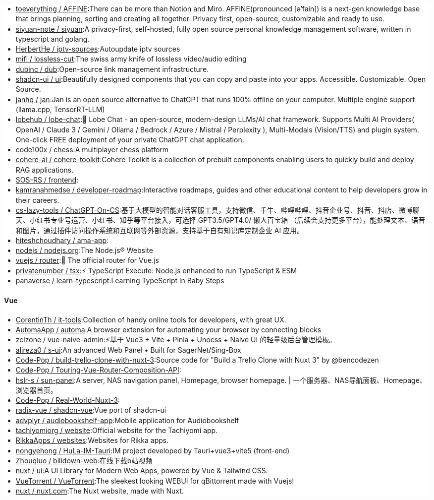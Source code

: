 * [toeverything / AFFiNE](https://github.com/toeverything/AFFiNE):There can be more than Notion and Miro. AFFiNE(pronounced [ə‘fain]) is a next-gen knowledge base that brings planning, sorting and creating all together. Privacy first, open-source, customizable and ready to use.
* [siyuan-note / siyuan](https://github.com/siyuan-note/siyuan):A privacy-first, self-hosted, fully open source personal knowledge management software, written in typescript and golang.
* [HerbertHe / iptv-sources](https://github.com/HerbertHe/iptv-sources):Autoupdate iptv sources
* [mifi / lossless-cut](https://github.com/mifi/lossless-cut):The swiss army knife of lossless video/audio editing
* [dubinc / dub](https://github.com/dubinc/dub):Open-source link management infrastructure.
* [shadcn-ui / ui](https://github.com/shadcn-ui/ui):Beautifully designed components that you can copy and paste into your apps. Accessible. Customizable. Open Source.
* [janhq / jan](https://github.com/janhq/jan):Jan is an open source alternative to ChatGPT that runs 100% offline on your computer. Multiple engine support (llama.cpp, TensorRT-LLM)
* [lobehub / lobe-chat](https://github.com/lobehub/lobe-chat):🤯 Lobe Chat - an open-source, modern-design LLMs/AI chat framework. Supports Multi AI Providers( OpenAI / Claude 3 / Gemini / Ollama / Bedrock / Azure / Mistral / Perplexity ), Multi-Modals (Vision/TTS) and plugin system. One-click FREE deployment of your private ChatGPT chat application.
* [code100x / chess](https://github.com/code100x/chess):A multiplayer chess platform
* [cohere-ai / cohere-toolkit](https://github.com/cohere-ai/cohere-toolkit):Cohere Toolkit is a collection of prebuilt components enabling users to quickly build and deploy RAG applications.
* [SOS-RS / frontend](https://github.com/SOS-RS/frontend):
* [kamranahmedse / developer-roadmap](https://github.com/kamranahmedse/developer-roadmap):Interactive roadmaps, guides and other educational content to help developers grow in their careers.
* [cs-lazy-tools / ChatGPT-On-CS](https://github.com/cs-lazy-tools/ChatGPT-On-CS):基于大模型的智能对话客服工具，支持微信、千牛、哔哩哔哩、抖音企业号、抖音、抖店、微博聊天、小红书专业号运营、小红书、知乎等平台接入，可选择 GPT3.5/GPT4.0/ 懒人百宝箱 （后续会支持更多平台），能处理文本、语音和图片，通过插件访问操作系统和互联网等外部资源，支持基于自有知识库定制企业 AI 应用。
* [hiteshchoudhary / ama-app](https://github.com/hiteshchoudhary/ama-app):
* [nodejs / nodejs.org](https://github.com/nodejs/nodejs.org):The Node.js® Website
* [vuejs / router](https://github.com/vuejs/router):🚦 The official router for Vue.js
* [privatenumber / tsx](https://github.com/privatenumber/tsx):⚡️ TypeScript Execute: Node.js enhanced to run TypeScript & ESM
* [panaverse / learn-typescript](https://github.com/panaverse/learn-typescript):Learning TypeScript in Baby Steps

#### Vue
* [CorentinTh / it-tools](https://github.com/CorentinTh/it-tools):Collection of handy online tools for developers, with great UX.
* [AutomaApp / automa](https://github.com/AutomaApp/automa):A browser extension for automating your browser by connecting blocks
* [zclzone / vue-naive-admin](https://github.com/zclzone/vue-naive-admin):⚡️基于 Vue3 + Vite + Pinia + Unocss + Naive UI 的轻量级后台管理模板。
* [alireza0 / s-ui](https://github.com/alireza0/s-ui):An advanced Web Panel • Built for SagerNet/Sing-Box
* [Code-Pop / build-trello-clone-with-nuxt-3](https://github.com/Code-Pop/build-trello-clone-with-nuxt-3):Source code for "Build a Trello Clone with Nuxt 3" by @bencodezen
* [Code-Pop / Touring-Vue-Router-Composition-API](https://github.com/Code-Pop/Touring-Vue-Router-Composition-API):
* [hslr-s / sun-panel](https://github.com/hslr-s/sun-panel):A server, NAS navigation panel, Homepage, browser homepage. | 一个服务器、NAS导航面板、Homepage、浏览器首页。
* [Code-Pop / Real-World-Nuxt-3](https://github.com/Code-Pop/Real-World-Nuxt-3):
* [radix-vue / shadcn-vue](https://github.com/radix-vue/shadcn-vue):Vue port of shadcn-ui
* [advplyr / audiobookshelf-app](https://github.com/advplyr/audiobookshelf-app):Mobile application for Audiobookshelf
* [tachiyomiorg / website](https://github.com/tachiyomiorg/website):Official website for the Tachiyomi app.
* [RikkaApps / websites](https://github.com/RikkaApps/websites):Websites for Rikka apps.
* [nongyehong / HuLa-IM-Tauri](https://github.com/nongyehong/HuLa-IM-Tauri):IM project developed by Tauri+vue3+vite5 (front-end)
* [Zhouqluo / bilidown-web](https://github.com/Zhouqluo/bilidown-web):在线下载b站视频
* [nuxt / ui](https://github.com/nuxt/ui):A UI Library for Modern Web Apps, powered by Vue & Tailwind CSS.
* [VueTorrent / VueTorrent](https://github.com/VueTorrent/VueTorrent):The sleekest looking WEBUI for qBittorrent made with Vuejs!
* [nuxt / nuxt.com](https://github.com/nuxt/nuxt.com):The Nuxt website, made with Nuxt.